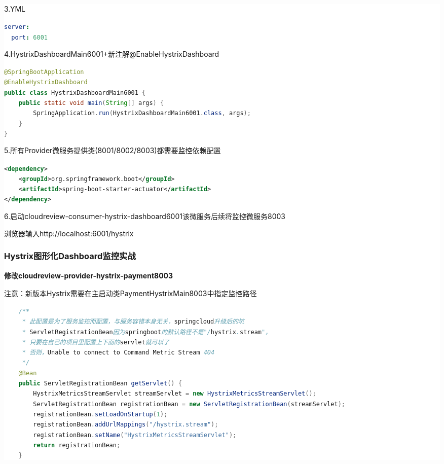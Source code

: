 3.YML

```yaml
server:
  port: 6001
```

4.HystrixDashboardMain6001+新注解@EnableHystrixDashboard

```java
@SpringBootApplication
@EnableHystrixDashboard
public class HystrixDashboardMain6001 {
    public static void main(String[] args) {
        SpringApplication.run(HystrixDashboardMain6001.class, args);
    }
}
```

5.所有Provider微服务提供类(8001/8002/8003)都需要监控依赖配置

```xml
<dependency>
    <groupId>org.springframework.boot</groupId>
    <artifactId>spring-boot-starter-actuator</artifactId>
</dependency>

```

6.启动cloudreview-consumer-hystrix-dashboard6001该微服务后续将监控微服务8003

浏览器输入http://localhost:6001/hystrix



### Hystrix图形化Dashboard监控实战

**修改cloudreview-provider-hystrix-payment8003**

注意：新版本Hystrix需要在主启动类PaymentHystrixMain8003中指定监控路径

```java
	/**
     * 此配置是为了服务监控而配置，与服务容错本身无关，springcloud升级后的坑
     * ServletRegistrationBean因为springboot的默认路径不是"/hystrix.stream"，
     * 只要在自己的项目里配置上下面的servlet就可以了
     * 否则，Unable to connect to Command Metric Stream 404
     */
    @Bean
    public ServletRegistrationBean getServlet() {
        HystrixMetricsStreamServlet streamServlet = new HystrixMetricsStreamServlet();
        ServletRegistrationBean registrationBean = new ServletRegistrationBean(streamServlet);
        registrationBean.setLoadOnStartup(1);
        registrationBean.addUrlMappings("/hystrix.stream");
        registrationBean.setName("HystrixMetricsStreamServlet");
        return registrationBean;
    }
```
